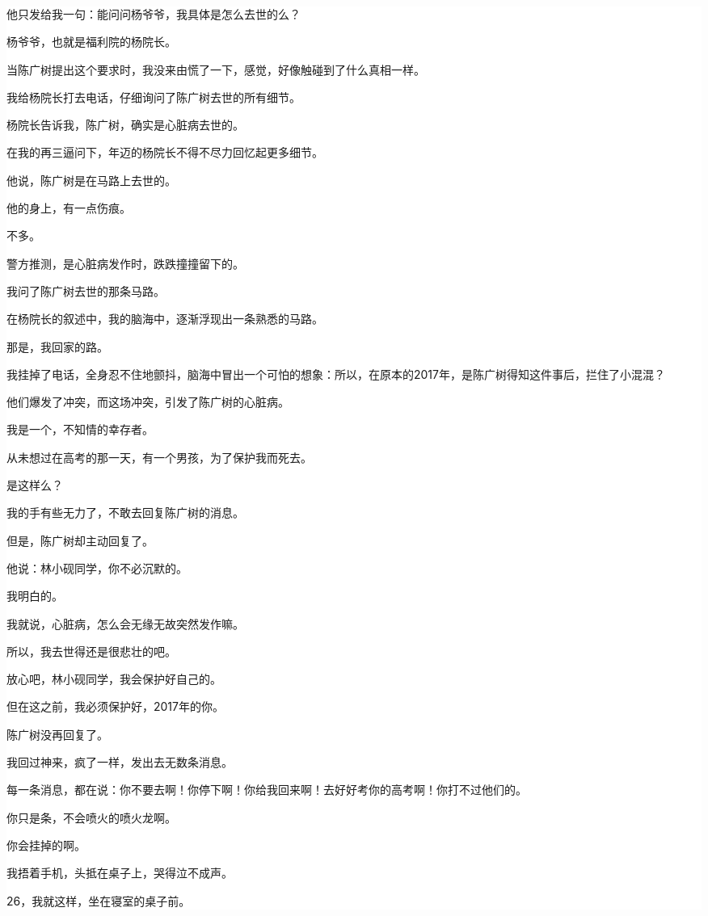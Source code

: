 他只发给我一句：能问问杨爷爷，我具体是怎么去世的么？

杨爷爷，也就是福利院的杨院长。

当陈广树提出这个要求时，我没来由慌了一下，感觉，好像触碰到了什么真相一样。

我给杨院长打去电话，仔细询问了陈广树去世的所有细节。

杨院长告诉我，陈广树，确实是心脏病去世的。

在我的再三逼问下，年迈的杨院长不得不尽力回忆起更多细节。

他说，陈广树是在马路上去世的。

他的身上，有一点伤痕。

不多。

警方推测，是心脏病发作时，跌跌撞撞留下的。

我问了陈广树去世的那条马路。

在杨院长的叙述中，我的脑海中，逐渐浮现出一条熟悉的马路。

那是，我回家的路。

我挂掉了电话，全身忍不住地颤抖，脑海中冒出一个可怕的想象：所以，在原本的2017年，是陈广树得知这件事后，拦住了小混混？

他们爆发了冲突，而这场冲突，引发了陈广树的心脏病。

我是一个，不知情的幸存者。

从未想过在高考的那一天，有一个男孩，为了保护我而死去。

是这样么？

我的手有些无力了，不敢去回复陈广树的消息。

但是，陈广树却主动回复了。

他说：林小砚同学，你不必沉默的。

我明白的。

我就说，心脏病，怎么会无缘无故突然发作嘛。

所以，我去世得还是很悲壮的吧。

放心吧，林小砚同学，我会保护好自己的。

但在这之前，我必须保护好，2017年的你。

陈广树没再回复了。

我回过神来，疯了一样，发出去无数条消息。

每一条消息，都在说：你不要去啊！你停下啊！你给我回来啊！去好好考你的高考啊！你打不过他们的。

你只是条，不会喷火的喷火龙啊。

你会挂掉的啊。

我捂着手机，头抵在桌子上，哭得泣不成声。

26，我就这样，坐在寝室的桌子前。
